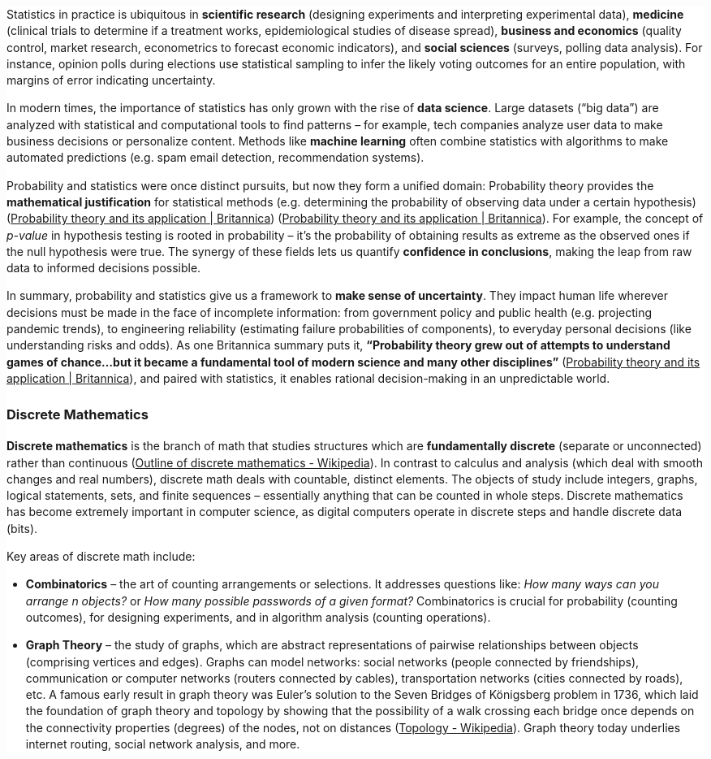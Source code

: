 Statistics in practice is ubiquitous in **scientific research** (designing experiments and interpreting experimental data), **medicine** (clinical trials to determine if a treatment works, epidemiological studies of disease spread), **business and economics** (quality control, market research, econometrics to forecast economic indicators), and **social sciences** (surveys, polling data analysis). For instance, opinion polls during elections use statistical sampling to infer the likely voting outcomes for an entire population, with margins of error indicating uncertainty.

In modern times, the importance of statistics has only grown with the rise of **data science**. Large datasets (“big data”) are analyzed with statistical and computational tools to find patterns – for example, tech companies analyze user data to make business decisions or personalize content. Methods like **machine learning** often combine statistics with algorithms to make automated predictions (e.g. spam email detection, recommendation systems).

Probability and statistics were once distinct pursuits, but now they form a unified domain: Probability theory provides the **mathematical justification** for statistical methods (e.g. determining the probability of observing data under a certain hypothesis) ([Probability theory and its application | Britannica](https://www.britannica.com/summary/probability-theory#:~:text=probability%20theory%2C%20Branch%20of%20mathematics,more%20rigorous%2C%20analogies%20between%20certain)) ([Probability theory and its application | Britannica](https://www.britannica.com/summary/probability-theory#:~:text=gambling,the%20form%20of%20actuarial%20statistics)). For example, the concept of *p-value* in hypothesis testing is rooted in probability – it’s the probability of obtaining results as extreme as the observed ones if the null hypothesis were true. The synergy of these fields lets us quantify **confidence in conclusions**, making the leap from raw data to informed decisions possible.

In summary, probability and statistics give us a framework to **make sense of uncertainty**. They impact human life wherever decisions must be made in the face of incomplete information: from government policy and public health (e.g. projecting pandemic trends), to engineering reliability (estimating failure probabilities of components), to everyday personal decisions (like understanding risks and odds). As one Britannica summary puts it, **“Probability theory grew out of attempts to understand games of chance…but it became a fundamental tool of modern science and many other disciplines”** ([Probability theory and its application | Britannica](https://www.britannica.com/summary/probability-theory#:~:text=probability%20theory%2C%20Branch%20of%20mathematics,sequences%20similar%20to%20those%20of)), and paired with statistics, it enables rational decision-making in an unpredictable world.

### Discrete Mathematics

**Discrete mathematics** is the branch of math that studies structures which are **fundamentally discrete** (separate or unconnected) rather than continuous ([Outline of discrete mathematics - Wikipedia](https://en.wikipedia.org/wiki/Outline_of_discrete_mathematics#:~:text=Discrete%20mathematics%20%20is%20the,as%20%2060%20and%20analysis)). In contrast to calculus and analysis (which deal with smooth changes and real numbers), discrete math deals with countable, distinct elements. The objects of study include integers, graphs, logical statements, sets, and finite sequences – essentially anything that can be counted in whole steps. Discrete mathematics has become extremely important in computer science, as digital computers operate in discrete steps and handle discrete data (bits).

Key areas of discrete math include:

- **Combinatorics** – the art of counting arrangements or selections. It addresses questions like: *How many ways can you arrange n objects?* or *How many possible passwords of a given format?* Combinatorics is crucial for probability (counting outcomes), for designing experiments, and in algorithm analysis (counting operations).

- **Graph Theory** – the study of graphs, which are abstract representations of pairwise relationships between objects (comprising vertices and edges). Graphs can model networks: social networks (people connected by friendships), communication or computer networks (routers connected by cables), transportation networks (cities connected by roads), etc. A famous early result in graph theory was Euler’s solution to the Seven Bridges of Königsberg problem in 1736, which laid the foundation of graph theory and topology by showing that the possibility of a walk crossing each bridge once depends on the connectivity properties (degrees) of the nodes, not on distances ([Topology - Wikipedia](https://en.wikipedia.org/wiki/Topology#:~:text=outside)). Graph theory today underlies internet routing, social network analysis, and more.
